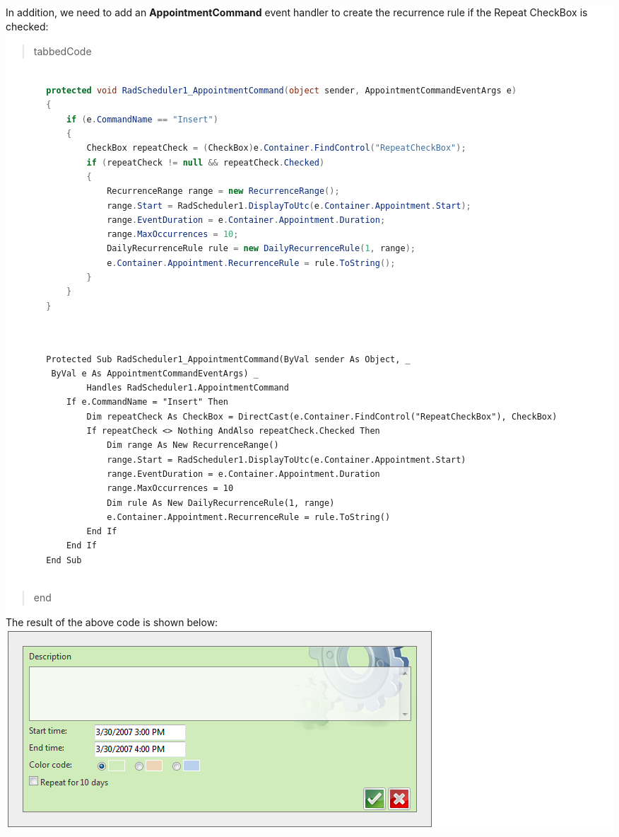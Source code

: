 
In addition, we need to add an __AppointmentCommand__ event handler to create the recurrence rule if the Repeat CheckBox is checked:



>tabbedCode

````C#
	
	    protected void RadScheduler1_AppointmentCommand(object sender, AppointmentCommandEventArgs e)
	    {
	        if (e.CommandName == "Insert")
	        {
	            CheckBox repeatCheck = (CheckBox)e.Container.FindControl("RepeatCheckBox");
	            if (repeatCheck != null && repeatCheck.Checked)
	            {
	                RecurrenceRange range = new RecurrenceRange();
	                range.Start = RadScheduler1.DisplayToUtc(e.Container.Appointment.Start);
	                range.EventDuration = e.Container.Appointment.Duration;
	                range.MaxOccurrences = 10;
	                DailyRecurrenceRule rule = new DailyRecurrenceRule(1, range);
	                e.Container.Appointment.RecurrenceRule = rule.ToString();
	            }
	        }
	    }
	    
````
````VB.NET
	
	    Protected Sub RadScheduler1_AppointmentCommand(ByVal sender As Object, _
	     ByVal e As AppointmentCommandEventArgs) _
	            Handles RadScheduler1.AppointmentCommand
	        If e.CommandName = "Insert" Then
	            Dim repeatCheck As CheckBox = DirectCast(e.Container.FindControl("RepeatCheckBox"), CheckBox)
	            If repeatCheck <> Nothing AndAlso repeatCheck.Checked Then
	                Dim range As New RecurrenceRange()
	                range.Start = RadScheduler1.DisplayToUtc(e.Container.Appointment.Start)
	                range.EventDuration = e.Container.Appointment.Duration
	                range.MaxOccurrences = 10
	                Dim rule As New DailyRecurrenceRule(1, range)
	                e.Container.Appointment.RecurrenceRule = rule.ToString()
	            End If
	        End If
	    End Sub
	
````
>end

The result of the above code is shown below:![Advanced insert template](images/scheduler_advancedinserttemplate.png)
